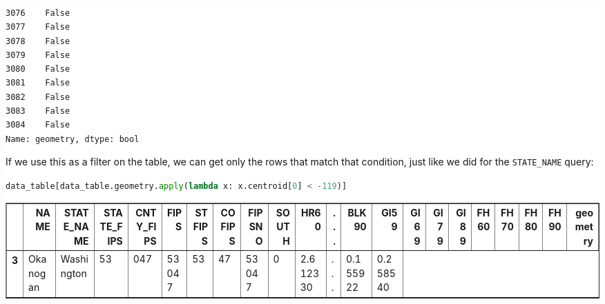     3076    False
    3077    False
    3078    False
    3079    False
    3080    False
    3081    False
    3082    False
    3083    False
    3084    False
    Name: geometry, dtype: bool



If we use this as a filter on the table, we can get only the rows that match that condition, just like we did for the `STATE_NAME` query:


```python
data_table[data_table.geometry.apply(lambda x: x.centroid[0] < -119)]
```




<div>
<table border="1" class="dataframe">
  <thead>
    <tr style="text-align: right;">
      <th></th>
      <th>NAME</th>
      <th>STATE_NAME</th>
      <th>STATE_FIPS</th>
      <th>CNTY_FIPS</th>
      <th>FIPS</th>
      <th>STFIPS</th>
      <th>COFIPS</th>
      <th>FIPSNO</th>
      <th>SOUTH</th>
      <th>HR60</th>
      <th>...</th>
      <th>BLK90</th>
      <th>GI59</th>
      <th>GI69</th>
      <th>GI79</th>
      <th>GI89</th>
      <th>FH60</th>
      <th>FH70</th>
      <th>FH80</th>
      <th>FH90</th>
      <th>geometry</th>
    </tr>
  </thead>
  <tbody>
    <tr>
      <th>3</th>
      <td>Okanogan</td>
      <td>Washington</td>
      <td>53</td>
      <td>047</td>
      <td>53047</td>
      <td>53</td>
      <td>47</td>
      <td>53047</td>
      <td>0</td>
      <td>2.612330</td>
      <td>...</td>
      <td>0.155922</td>
      <td>0.258540</td>